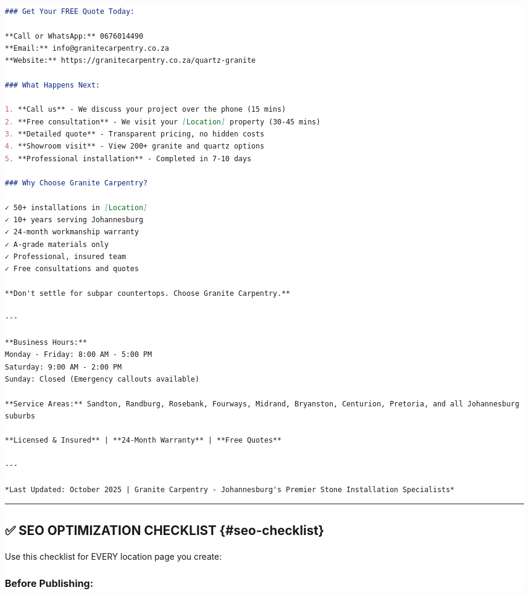 ```markdown
### Get Your FREE Quote Today:

**Call or WhatsApp:** 0676014490  
**Email:** info@granitecarpentry.co.za  
**Website:** https://granitecarpentry.co.za/quartz-granite

### What Happens Next:

1. **Call us** - We discuss your project over the phone (15 mins)
2. **Free consultation** - We visit your [Location] property (30-45 mins)
3. **Detailed quote** - Transparent pricing, no hidden costs
4. **Showroom visit** - View 200+ granite and quartz options
5. **Professional installation** - Completed in 7-10 days

### Why Choose Granite Carpentry?

✓ 50+ installations in [Location]  
✓ 10+ years serving Johannesburg  
✓ 24-month workmanship warranty  
✓ A-grade materials only  
✓ Professional, insured team  
✓ Free consultations and quotes  

**Don't settle for subpar countertops. Choose Granite Carpentry.**

---

**Business Hours:**  
Monday - Friday: 8:00 AM - 5:00 PM  
Saturday: 9:00 AM - 2:00 PM  
Sunday: Closed (Emergency callouts available)

**Service Areas:** Sandton, Randburg, Rosebank, Fourways, Midrand, Bryanston, Centurion, Pretoria, and all Johannesburg suburbs

**Licensed & Insured** | **24-Month Warranty** | **Free Quotes**

---

*Last Updated: October 2025 | Granite Carpentry - Johannesburg's Premier Stone Installation Specialists*
```

---

## ✅ SEO OPTIMIZATION CHECKLIST {#seo-checklist}

Use this checklist for EVERY location page you create:

### **Before Publishing:**
